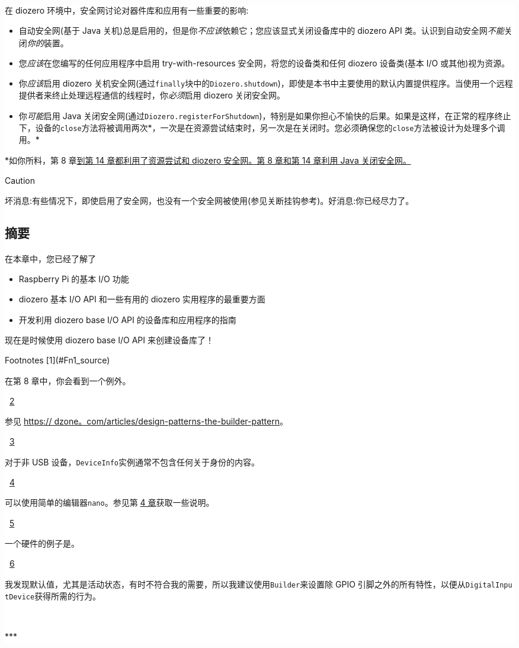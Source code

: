 在 diozero 环境中，安全网讨论对器件库和应用有一些重要的影响:

*   自动安全网(基于 Java 关机)总是启用的，但是你*不应该*依赖它；您应该显式关闭设备库中的 diozero API 类。认识到自动安全网*不能*关闭*你的*装置。

*   您*应该*在您编写的任何应用程序中启用 try-with-resources 安全网，将您的设备类和任何 diozero 设备类(基本 I/O 或其他)视为资源。

*   你*应该*启用 diozero 关机安全网(通过`finally`块中的`Diozero.shutdown`)，即使是本书中主要使用的默认内置提供程序。当使用一个远程提供者来终止处理远程通信的线程时，你*必须*启用 diozero 关闭安全网。

*   你*可能*启用 Java 关闭安全网(通过`Diozero.registerForShutdown`)，特别是如果你担心不愉快的后果。如果是这样，在正常的程序终止下，设备的`close`方法将被调用两次*，一次是在资源尝试结束时，另一次是在关闭时。您必须确保您的`close`方法被设计为处理多个调用。*

 *如你所料，第 8 章[到第 14 章](08.html)[都利用了资源尝试和 diozero 安全网。第 8 章](14.html)[和第 14 章](08.html)[利用 Java 关闭安全网。](14.html)

Caution

坏消息:有些情况下，即使启用了安全网，也没有一个安全网被使用(参见关断挂钩参考)。好消息:你已经尽力了。

## 摘要

在本章中，您已经了解了

*   Raspberry Pi 的基本 I/O 功能

*   diozero 基本 I/O API 和一些有用的 diozero 实用程序的最重要方面

*   开发利用 diozero base I/O API 的设备库和应用程序的指南

现在是时候使用 diozero base I/O API 来创建设备库了！

<aside aria-label="Footnotes" class="FootnoteSection" epub:type="footnotes">Footnotes [1](#Fn1_source)

在第 8 章中，你会看到一个例外。

  [2](#Fn2_source)

参见 [https:// dzone。com/articles/design-patterns-the-builder-pattern](https://dzone.com/articles/design-patterns-the-builder-pattern)。

  [3](#Fn3_source)

对于非 USB 设备，`DeviceInfo`实例通常不包含任何关于身份的内容。

  [4](#Fn4_source)

可以使用简单的编辑器`nano`。参见第 [4 章](04.html)获取一些说明。

  [5](#Fn5_source)

一个硬件的例子是。

  [6](#Fn6_source)

我发现默认值，尤其是活动状态，有时不符合我的需要，所以我建议使用`Builder`来设置除 GPIO 引脚之外的所有特性，以便从`DigitalInputDevice`获得所需的行为。

 </aside>***